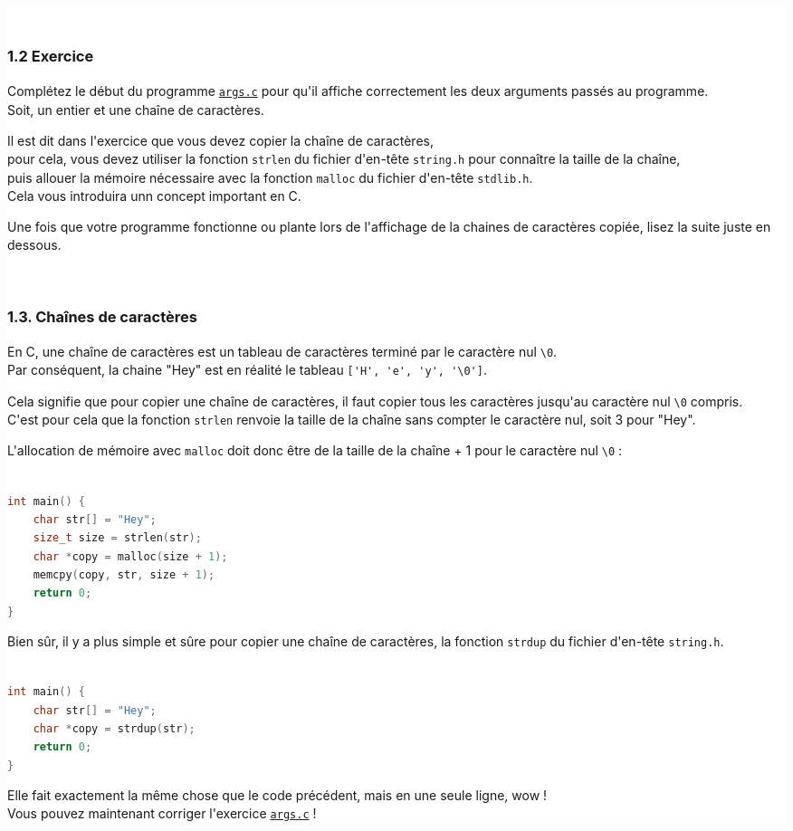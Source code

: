 <br>

### 1.2 Exercice
Complétez le début du programme [`args.c`](src/args.c) pour qu'il affiche correctement les deux arguments passés au programme.
<br>Soit, un entier et une chaîne de caractères.

Il est dit dans l'exercice que vous devez copier la chaîne de caractères,
<br>pour cela, vous devez utiliser la fonction `strlen` du fichier d'en-tête `string.h` pour connaître la taille de la chaîne,
<br>puis allouer la mémoire nécessaire avec la fonction `malloc` du fichier d'en-tête `stdlib.h`.
<br>Cela vous introduira unn concept important en C.

Une fois que votre programme fonctionne ou plante lors de l'affichage de la chaines de caractères copiée,
lisez la suite juste en dessous.

<br>

### 1.3. Chaînes de caractères
En C, une chaîne de caractères est un tableau de caractères terminé par le caractère nul `\0`.
<br>Par conséquent, la chaine "Hey" est en réalité le tableau `['H', 'e', 'y', '\0']`.

Cela signifie que pour copier une chaîne de caractères, il faut copier tous les caractères jusqu'au caractère nul `\0` compris.
<br>C'est pour cela que la fonction `strlen` renvoie la taille de la chaîne sans compter le caractère nul, soit 3 pour "Hey".

L'allocation de mémoire avec `malloc` doit donc être de la taille de la chaîne + 1 pour le caractère nul `\0` :
```c

int main() {
	char str[] = "Hey";
	size_t size = strlen(str);
	char *copy = malloc(size + 1);
	memcpy(copy, str, size + 1);
	return 0;
}

```
Bien sûr, il y a plus simple et sûre pour copier une chaîne de caractères, la fonction `strdup` du fichier d'en-tête `string.h`.
```c

int main() {
	char str[] = "Hey";
	char *copy = strdup(str);
	return 0;
}

```
Elle fait exactement la même chose que le code précédent, mais en une seule ligne, wow !
<br>Vous pouvez maintenant corriger l'exercice [`args.c`](src/args.c) !
